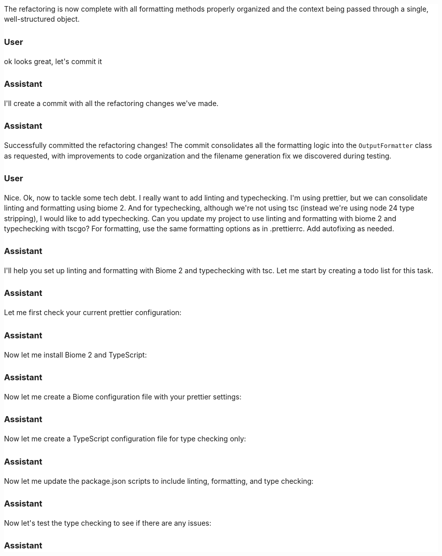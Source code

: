 The refactoring is now complete with all formatting methods properly organized and the context being passed through a single, well-structured object.

### User
ok looks great, let's commit it

### Assistant

I'll create a commit with all the refactoring changes we've made.

### Assistant

Successfully committed the refactoring changes! The commit consolidates all the formatting logic into the `OutputFormatter` class as requested, with improvements to code organization and the filename generation fix we discovered during testing.

### User
Nice. Ok, now to tackle some tech debt. I really want to add linting and typechecking. I'm using prettier, but we can consolidate linting and formatting using biome 2. And for typechecking, although we're not using tsc (instead we're using node 24 type stripping), I would like to add typechecking. Can you update my project to use linting and formatting with biome 2 and typechecking with tscgo? For formatting, use the same formatting options as in .prettierrc. Add autofixing as needed. 

### Assistant

I'll help you set up linting and formatting with Biome 2 and typechecking with tsc. Let me start by creating a todo list for this task.

### Assistant

Let me first check your current prettier configuration:

### Assistant

Now let me install Biome 2 and TypeScript:

### Assistant

Now let me create a Biome configuration file with your prettier settings:

### Assistant

Now let me create a TypeScript configuration file for type checking only:

### Assistant

Now let me update the package.json scripts to include linting, formatting, and type checking:

### Assistant

Now let's test the type checking to see if there are any issues:

### Assistant
